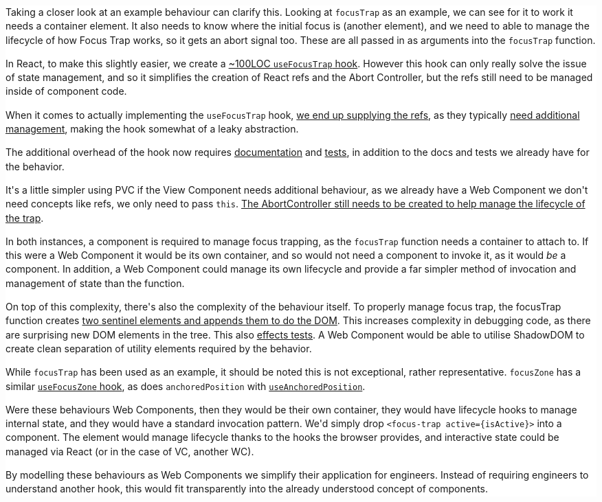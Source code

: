 Taking a closer look at an example behaviour can clarify this. Looking at `focusTrap` as an example, we can see for it to work it needs a container element. It also needs to know where the initial focus is (another element), and we need to able to manage the lifecycle of how Focus Trap works, so it gets an abort signal too. These are all passed in as arguments into the `focusTrap` function.

In React, to make this slightly easier, we create a [~100LOC `useFocusTrap` hook](https://github.com/primer/react/blob/a0db832302702b869aa22b0c4049ad9305ef631f/src/hooks/useFocusTrap.ts). However this hook can only really solve the issue of state management, and so it simplifies the creation of React refs and the Abort Controller, but the refs still need to be managed inside of component code.

When it comes to actually implementing the `useFocusTrap` hook, [we end up supplying the refs](https://github.com/primer/react/blob/5dd4bb1f7f92647197160298fc1f521b23b4823b/src/AnchoredOverlay/AnchoredOverlay.tsx#L106), as they typically [need additional management](https://github.com/primer/react/blob/5dd4bb1f7f92647197160298fc1f521b23b4823b/src/AnchoredOverlay/AnchoredOverlay.tsx#L147-L152), making the hook somewhat of a leaky abstraction.

The additional overhead of the hook now requires [documentation](https://github.com/primer/react/blob/b3e422042f118637886ab988aea1672d2c2fe78f/docs/content/focusTrap.mdx#usefocustrap-hook) and [tests](https://github.com/primer/react/blob/5dd4bb1f7f92647197160298fc1f521b23b4823b/src/stories/useFocusTrap.stories.tsx), in addition to the docs and tests we already have for the behavior.

It's a little simpler using PVC if the View Component needs additional behaviour, as we already have a Web Component we don't need concepts like refs, we only need to pass `this`. [The AbortController still needs to be created to help manage the lifecycle of the trap](https://github.com/primer/view_components/blob/ac33b436f817e982108e313ad12f2d388d91dcd3/app/components/primer/alpha/modal_dialog.ts#L72-L75).

In both instances, a component is required to manage focus trapping, as the `focusTrap` function needs a container to attach to. If this were a Web Component it would be its own container, and so would not need a component to invoke it, as it would _be_ a component. In addition, a Web Component could manage its own lifecycle and provide a far simpler method of invocation and management of state than the function.

On top of this complexity, there's also the complexity of the behaviour itself. To properly manage focus trap, the focusTrap function creates [two sentinel elements and appends them to do the DOM](https://github.com/primer/behaviors/blob/acbcc744f56837166c2a3f76bab1f3572b61d0ca/src/focus-trap.ts#L67-L68). This increases complexity in debugging code, as there are surprising new DOM elements in the tree. This also [effects tests](https://github.com/primer/react/blob/386561a37b2b6f1f9d4b597e0ac6ede3a40ccbf7/src/__tests__/__snapshots__/AnchoredOverlay.test.tsx.snap#L222-L239). A Web Component would be able to utilise ShadowDOM to create clean separation of utility elements required by the behavior.

While `focusTrap` has been used as an example, it should be noted this is not exceptional, rather representative. `focusZone` has a similar [`useFocusZone` hook](https://github.com/primer/react/blob/5dd4bb1f7f92647197160298fc1f521b23b4823b/src/hooks/useFocusZone.ts), as does `anchoredPosition` with [`useAnchoredPosition`](https://github.com/primer/react/blob/5dd4bb1f7f92647197160298fc1f521b23b4823b/src/hooks/useAnchoredPosition.ts).

Were these behaviours Web Components, then they would be their own container, they would have lifecycle hooks to manage internal state, and they would have a standard invocation pattern. We'd simply drop `<focus-trap active={isActive}>` into a component. The element would manage lifecycle thanks to the hooks the browser provides, and interactive state could be managed via React (or in the case of VC, another WC).

By modelling these behaviours as Web Components we simplify their application for engineers. Instead of requiring engineers to understand another hook, this would fit transparently into the already understood concept of components.

